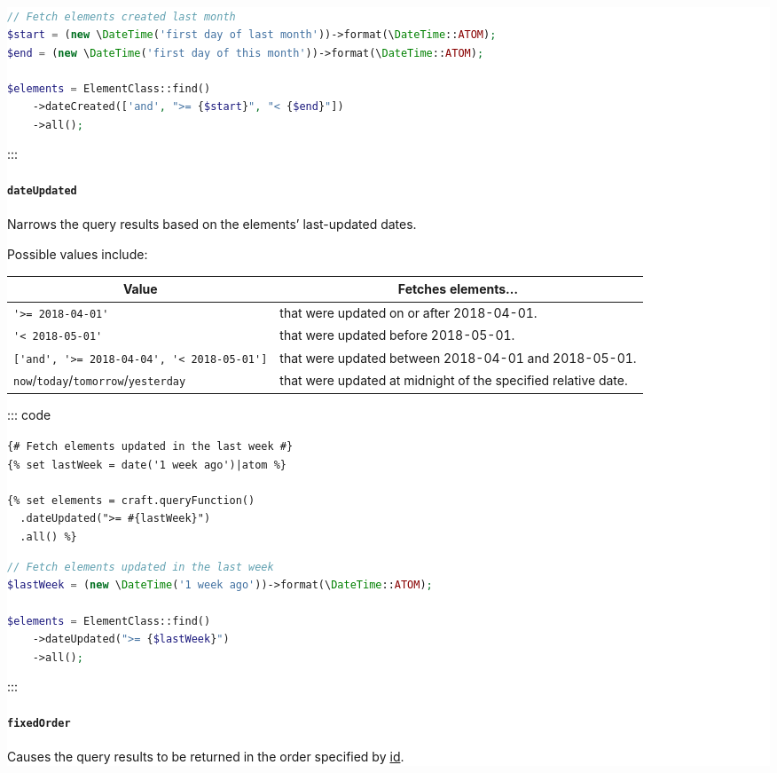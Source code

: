 ```php
// Fetch elements created last month
$start = (new \DateTime('first day of last month'))->format(\DateTime::ATOM);
$end = (new \DateTime('first day of this month'))->format(\DateTime::ATOM);

$elements = ElementClass::find()
    ->dateCreated(['and', ">= {$start}", "< {$end}"])
    ->all();
```
:::


#### `dateUpdated`

Narrows the query results based on the elements’ last-updated dates.



Possible values include:

| Value | Fetches elements…
| - | -
| `'>= 2018-04-01'` | that were updated on or after 2018-04-01.
| `'< 2018-05-01'` | that were updated before 2018-05-01.
| `['and', '>= 2018-04-04', '< 2018-05-01']` | that were updated between 2018-04-01 and 2018-05-01.
| `now`/`today`/`tomorrow`/`yesterday` | that were updated at midnight of the specified relative date.



::: code
```twig
{# Fetch elements updated in the last week #}
{% set lastWeek = date('1 week ago')|atom %}

{% set elements = craft.queryFunction()
  .dateUpdated(">= #{lastWeek}")
  .all() %}
```

```php
// Fetch elements updated in the last week
$lastWeek = (new \DateTime('1 week ago'))->format(\DateTime::ATOM);

$elements = ElementClass::find()
    ->dateUpdated(">= {$lastWeek}")
    ->all();
```
:::


#### `fixedOrder`

Causes the query results to be returned in the order specified by [id](#id).

